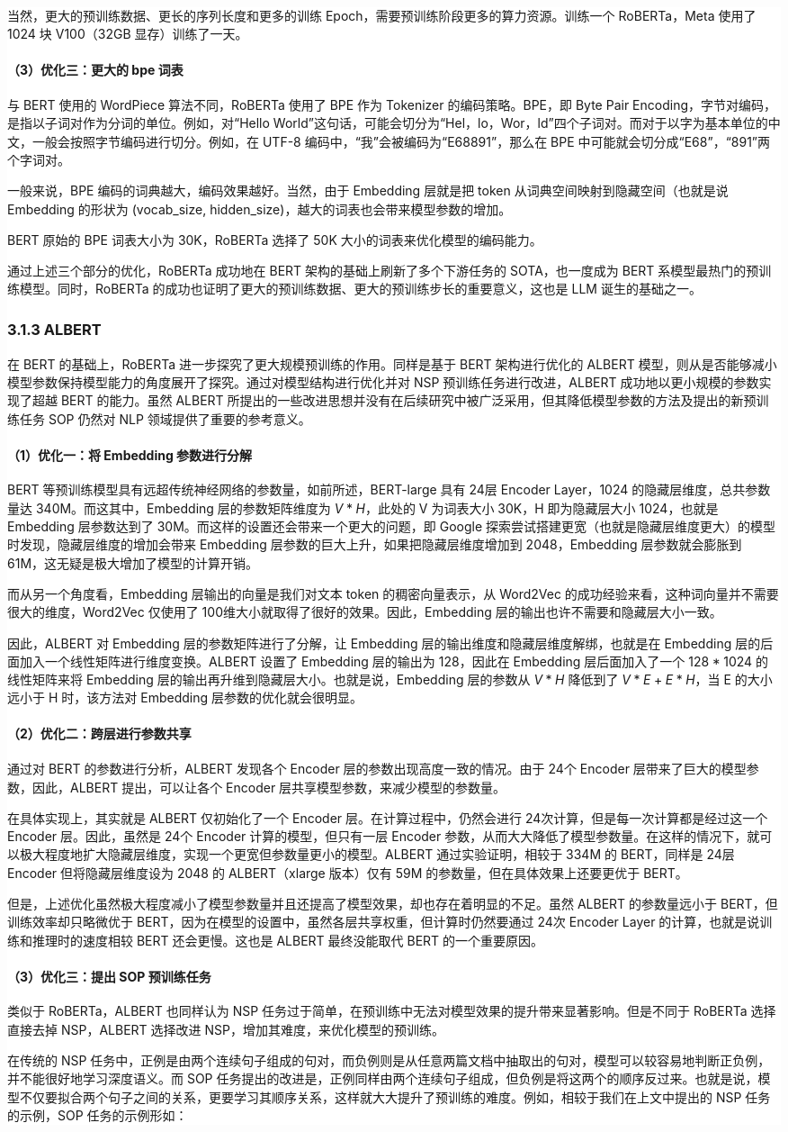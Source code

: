 当然，更大的预训练数据、更长的序列长度和更多的训练 Epoch，需要预训练阶段更多的算力资源。训练一个 RoBERTa，Meta 使用了 1024 块 V100（32GB 显存）训练了一天。

#### （3）优化三：更大的 bpe 词表

与 BERT 使用的 WordPiece 算法不同，RoBERTa 使用了 BPE 作为 Tokenizer 的编码策略。BPE，即 Byte Pair Encoding，字节对编码，是指以子词对作为分词的单位。例如，对“Hello World”这句话，可能会切分为“Hel，lo，Wor，ld”四个子词对。而对于以字为基本单位的中文，一般会按照字节编码进行切分。例如，在 UTF-8 编码中，“我”会被编码为“E68891”，那么在 BPE 中可能就会切分成“E68”，“891”两个字词对。

一般来说，BPE 编码的词典越大，编码效果越好。当然，由于 Embedding 层就是把 token 从词典空间映射到隐藏空间（也就是说 Embedding 的形状为 (vocab_size, hidden_size)，越大的词表也会带来模型参数的增加。

BERT 原始的 BPE 词表大小为 30K，RoBERTa 选择了 50K 大小的词表来优化模型的编码能力。

通过上述三个部分的优化，RoBERTa 成功地在 BERT 架构的基础上刷新了多个下游任务的 SOTA，也一度成为 BERT 系模型最热门的预训练模型。同时，RoBERTa 的成功也证明了更大的预训练数据、更大的预训练步长的重要意义，这也是 LLM 诞生的基础之一。

### 3.1.3 ALBERT

在 BERT 的基础上，RoBERTa 进一步探究了更大规模预训练的作用。同样是基于 BERT 架构进行优化的 ALBERT 模型，则从是否能够减小模型参数保持模型能力的角度展开了探究。通过对模型结构进行优化并对 NSP 预训练任务进行改进，ALBERT 成功地以更小规模的参数实现了超越 BERT 的能力。虽然 ALBERT 所提出的一些改进思想并没有在后续研究中被广泛采用，但其降低模型参数的方法及提出的新预训练任务 SOP 仍然对 NLP 领域提供了重要的参考意义。

#### （1）优化一：将 Embedding 参数进行分解

BERT 等预训练模型具有远超传统神经网络的参数量，如前所述，BERT-large 具有 24层 Encoder Layer，1024 的隐藏层维度，总共参数量达 340M。而这其中，Embedding 层的参数矩阵维度为 $V*H$，此处的 V 为词表大小 30K，H 即为隐藏层大小 1024，也就是 Embedding 层参数达到了 30M。而这样的设置还会带来一个更大的问题，即 Google 探索尝试搭建更宽（也就是隐藏层维度更大）的模型时发现，隐藏层维度的增加会带来 Embedding 层参数的巨大上升，如果把隐藏层维度增加到 2048，Embedding 层参数就会膨胀到 61M，这无疑是极大增加了模型的计算开销。

而从另一个角度看，Embedding 层输出的向量是我们对文本 token 的稠密向量表示，从 Word2Vec 的成功经验来看，这种词向量并不需要很大的维度，Word2Vec 仅使用了 100维大小就取得了很好的效果。因此，Embedding 层的输出也许不需要和隐藏层大小一致。

因此，ALBERT 对 Embedding 层的参数矩阵进行了分解，让 Embedding 层的输出维度和隐藏层维度解绑，也就是在 Embedding 层的后面加入一个线性矩阵进行维度变换。ALBERT 设置了 Embedding 层的输出为 128，因此在 Embedding 层后面加入了一个 $128*1024$ 的线性矩阵来将 Embedding 层的输出再升维到隐藏层大小。也就是说，Embedding 层的参数从 $V*H$ 降低到了 $V*E + E*H$，当 E 的大小远小于 H 时，该方法对 Embedding 层参数的优化就会很明显。

#### （2）优化二：跨层进行参数共享

通过对 BERT 的参数进行分析，ALBERT 发现各个 Encoder 层的参数出现高度一致的情况。由于 24个 Encoder 层带来了巨大的模型参数，因此，ALBERT 提出，可以让各个 Encoder 层共享模型参数，来减少模型的参数量。

在具体实现上，其实就是 ALBERT 仅初始化了一个 Encoder 层。在计算过程中，仍然会进行 24次计算，但是每一次计算都是经过这一个 Encoder 层。因此，虽然是 24个 Encoder 计算的模型，但只有一层 Encoder 参数，从而大大降低了模型参数量。在这样的情况下，就可以极大程度地扩大隐藏层维度，实现一个更宽但参数量更小的模型。ALBERT 通过实验证明，相较于 334M 的 BERT，同样是 24层 Encoder 但将隐藏层维度设为 2048 的 ALBERT（xlarge 版本）仅有 59M 的参数量，但在具体效果上还要更优于 BERT。

但是，上述优化虽然极大程度减小了模型参数量并且还提高了模型效果，却也存在着明显的不足。虽然 ALBERT 的参数量远小于 BERT，但训练效率却只略微优于 BERT，因为在模型的设置中，虽然各层共享权重，但计算时仍然要通过 24次 Encoder Layer 的计算，也就是说训练和推理时的速度相较 BERT 还会更慢。这也是 ALBERT 最终没能取代 BERT 的一个重要原因。

#### （3）优化三：提出 SOP 预训练任务

类似于 RoBERTa，ALBERT 也同样认为 NSP 任务过于简单，在预训练中无法对模型效果的提升带来显著影响。但是不同于 RoBERTa 选择直接去掉 NSP，ALBERT 选择改进 NSP，增加其难度，来优化模型的预训练。

在传统的 NSP 任务中，正例是由两个连续句子组成的句对，而负例则是从任意两篇文档中抽取出的句对，模型可以较容易地判断正负例，并不能很好地学习深度语义。而 SOP 任务提出的改进是，正例同样由两个连续句子组成，但负例是将这两个的顺序反过来。也就是说，模型不仅要拟合两个句子之间的关系，更要学习其顺序关系，这样就大大提升了预训练的难度。例如，相较于我们在上文中提出的 NSP 任务的示例，SOP 任务的示例形如：
